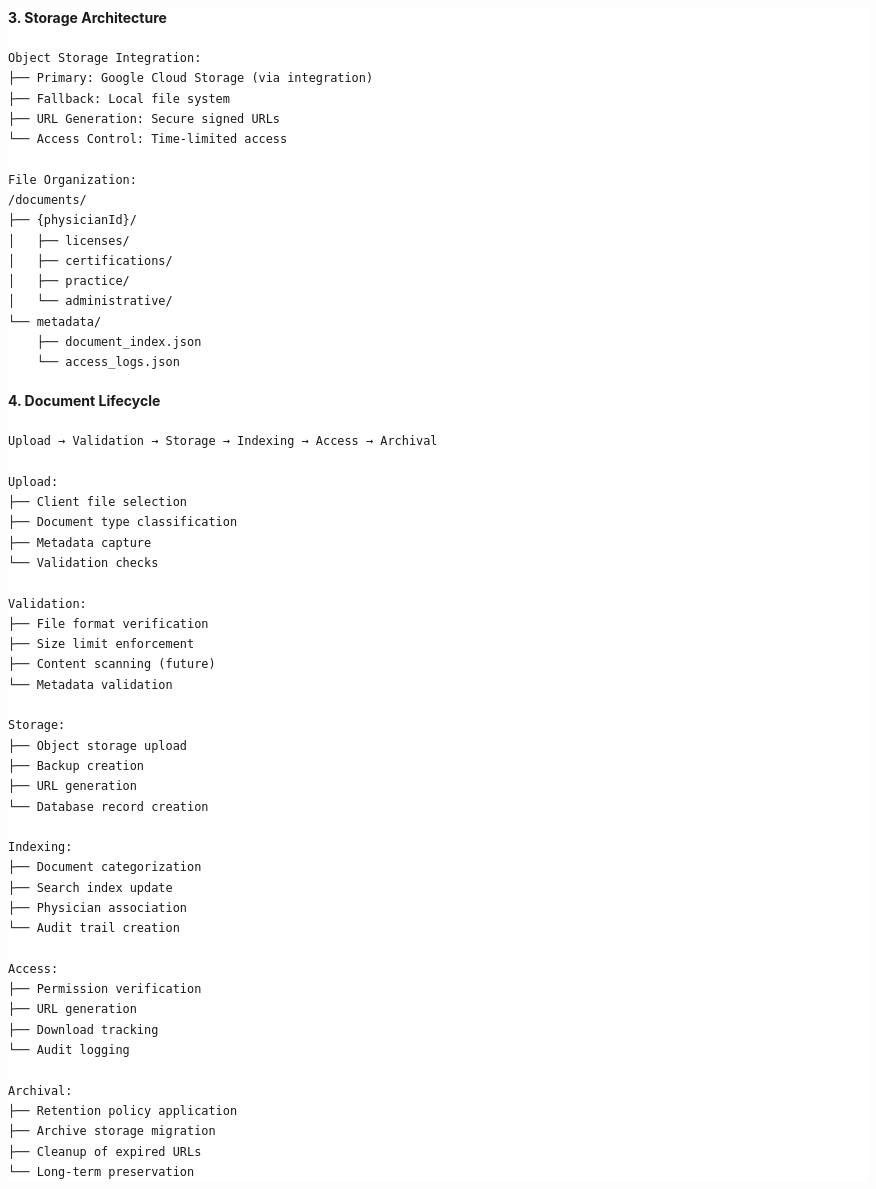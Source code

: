 #### 3. Storage Architecture
```
Object Storage Integration:
├── Primary: Google Cloud Storage (via integration)
├── Fallback: Local file system
├── URL Generation: Secure signed URLs
└── Access Control: Time-limited access

File Organization:
/documents/
├── {physicianId}/
│   ├── licenses/
│   ├── certifications/
│   ├── practice/
│   └── administrative/
└── metadata/
    ├── document_index.json
    └── access_logs.json
```

#### 4. Document Lifecycle
```
Upload → Validation → Storage → Indexing → Access → Archival

Upload:
├── Client file selection
├── Document type classification
├── Metadata capture
└── Validation checks

Validation:
├── File format verification
├── Size limit enforcement
├── Content scanning (future)
└── Metadata validation

Storage:
├── Object storage upload
├── Backup creation
├── URL generation
└── Database record creation

Indexing:
├── Document categorization
├── Search index update
├── Physician association
└── Audit trail creation

Access:
├── Permission verification
├── URL generation
├── Download tracking
└── Audit logging

Archival:
├── Retention policy application
├── Archive storage migration
├── Cleanup of expired URLs
└── Long-term preservation
```
